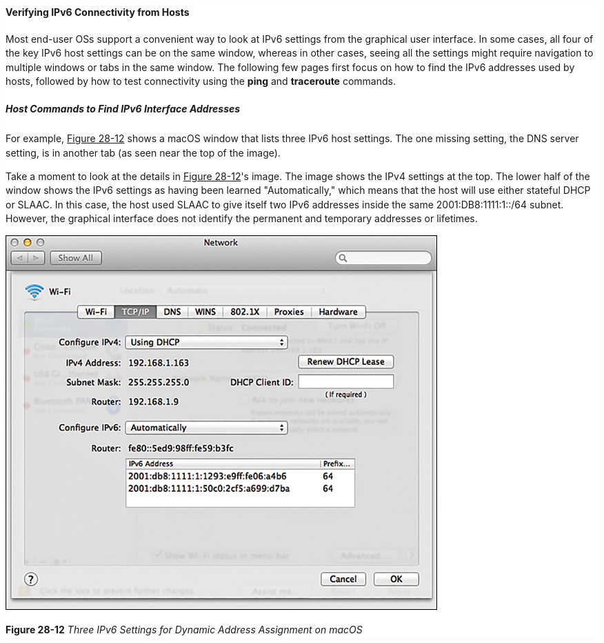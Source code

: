 #### Verifying IPv6 Connectivity from Hosts

Most end-user OSs support a convenient way to look at IPv6 settings from the graphical user interface. In some cases, all four of the key IPv6 host settings can be on the same window, whereas in other cases, seeing all the settings might require navigation to multiple windows or tabs in the same window. The following few pages first focus on how to find the IPv6 addresses used by hosts, followed by how to test connectivity using the **ping** and **traceroute** commands.

##### Host Commands to Find IPv6 Interface Addresses

For example, [Figure 28-12](vol1_ch28.md#ch28fig12) shows a macOS window that lists three IPv6 host settings. The one missing setting, the DNS server setting, is in another tab (as seen near the top of the image).

Take a moment to look at the details in [Figure 28-12](vol1_ch28.md#ch28fig12)'s image. The image shows the IPv4 settings at the top. The lower half of the window shows the IPv6 settings as having been learned "Automatically," which means that the host will use either stateful DHCP or SLAAC. In this case, the host used SLAAC to give itself two IPv6 addresses inside the same 2001:DB8:1111:1::/64 subnet. However, the graphical interface does not identify the permanent and temporary addresses or lifetimes.


![A window interface with title "Network" has six tabs: Wifi, T C P/I P, D N S, WINS, 802.1 X, Proxies, and Hardware.](images/vol1_28fig12.jpg)


**Figure 28-12** *Three IPv6 Settings for Dynamic Address Assignment on macOS*
